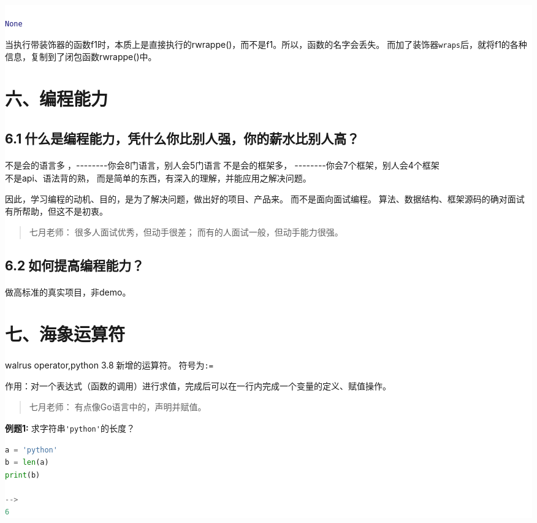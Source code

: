 ```py

None
```

当执行带装饰器的函数f1时，本质上是直接执行的rwrappe()，而不是f1。所以，函数的名字会丢失。
而加了装饰器`wraps`后，就将f1的各种信息，复制到了闭包函数rwrappe()中。



# 六、编程能力

## 6.1 什么是编程能力，凭什么你比别人强，你的薪水比别人高？

不是会的语言多 ，--------你会8门语言，别人会5门语言
不是会的框架多， --------你会7个框架，别人会4个框架  
不是api、语法背的熟，
而是简单的东西，有深入的理解，并能应用之解决问题。

因此，学习编程的动机、目的，是为了解决问题，做出好的项目、产品来。
而不是面向面试编程。
算法、数据结构、框架源码的确对面试有所帮助，但这不是初衷。

>七月老师：
>很多人面试优秀，但动手很差；
>而有的人面试一般，但动手能力很强。

## 6.2 如何提高编程能力？

做高标准的真实项目，非demo。



# 七、海象运算符

walrus operator,python 3.8 新增的运算符。
符号为`:=`

作用：对一个表达式（函数的调用）进行求值，完成后可以在一行内完成一个变量的定义、赋值操作。

>七月老师：
>有点像Go语言中的，声明并赋值。

**例题1:**
求字符串`'python'`的长度？

```py
a = 'python'
b = len(a)
print(b)

-->
6
```
